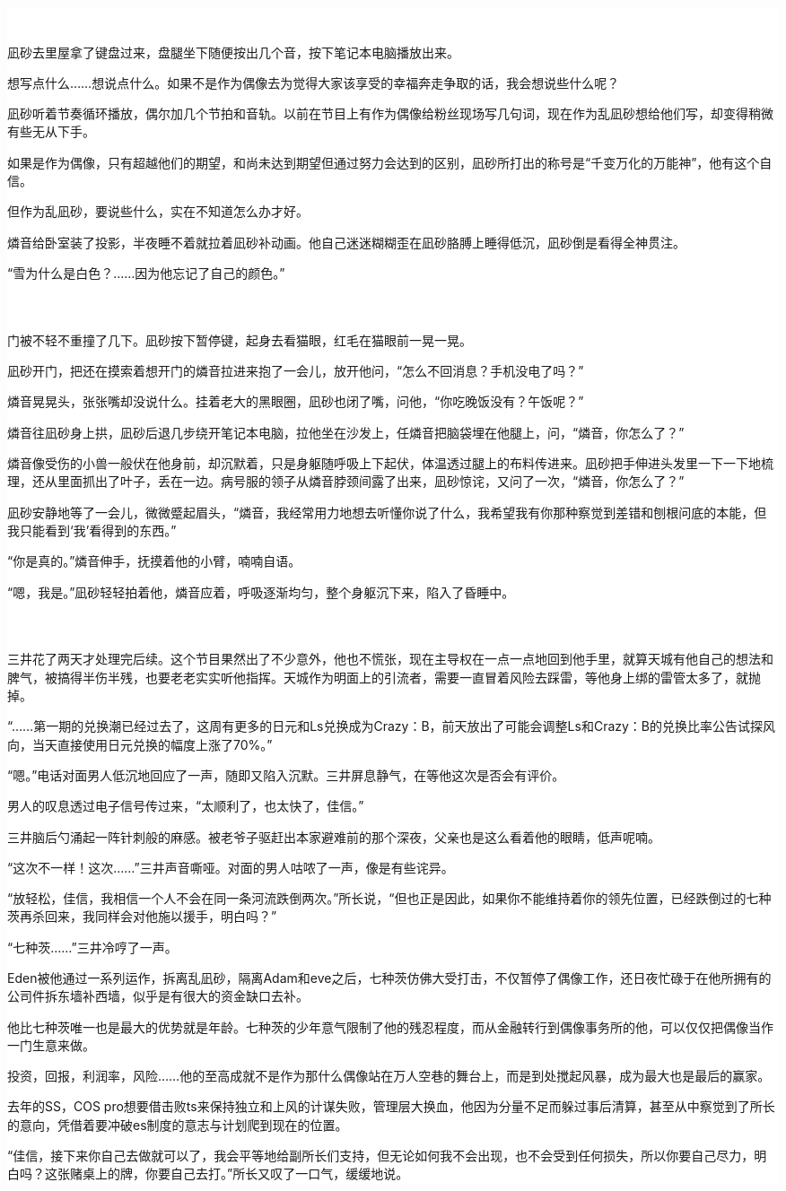 <br>
<br>
凪砂去里屋拿了键盘过来，盘腿坐下随便按出几个音，按下笔记本电脑播放出来。

想写点什么……想说点什么。如果不是作为偶像去为觉得大家该享受的幸福奔走争取的话，我会想说些什么呢？

凪砂听着节奏循环播放，偶尔加几个节拍和音轨。以前在节目上有作为偶像给粉丝现场写几句词，现在作为乱凪砂想给他们写，却变得稍微有些无从下手。

如果是作为偶像，只有超越他们的期望，和尚未达到期望但通过努力会达到的区别，凪砂所打出的称号是“千变万化的万能神”，他有这个自信。

但作为乱凪砂，要说些什么，实在不知道怎么办才好。

燐音给卧室装了投影，半夜睡不着就拉着凪砂补动画。他自己迷迷糊糊歪在凪砂胳膊上睡得低沉，凪砂倒是看得全神贯注。

“雪为什么是白色？……因为他忘记了自己的颜色。”

<br>
<br>
门被不轻不重撞了几下。凪砂按下暂停键，起身去看猫眼，红毛在猫眼前一晃一晃。

凪砂开门，把还在摸索着想开门的燐音拉进来抱了一会儿，放开他问，“怎么不回消息？手机没电了吗？”

燐音晃晃头，张张嘴却没说什么。挂着老大的黑眼圈，凪砂也闭了嘴，问他，“你吃晚饭没有？午饭呢？”

燐音往凪砂身上拱，凪砂后退几步绕开笔记本电脑，拉他坐在沙发上，任燐音把脑袋埋在他腿上，问，“燐音，你怎么了？”

燐音像受伤的小兽一般伏在他身前，却沉默着，只是身躯随呼吸上下起伏，体温透过腿上的布料传进来。凪砂把手伸进头发里一下一下地梳理，还从里面抓出了叶子，丢在一边。病号服的领子从燐音脖颈间露了出来，凪砂惊诧，又问了一次，“燐音，你怎么了？”

凪砂安静地等了一会儿，微微蹙起眉头，“燐音，我经常用力地想去听懂你说了什么，我希望我有你那种察觉到差错和刨根问底的本能，但我只能看到‘我’看得到的东西。”

“你是真的。”燐音伸手，抚摸着他的小臂，喃喃自语。

“嗯，我是。”凪砂轻轻拍着他，燐音应着，呼吸逐渐均匀，整个身躯沉下来，陷入了昏睡中。

<br>
<br>
三井花了两天才处理完后续。这个节目果然出了不少意外，他也不慌张，现在主导权在一点一点地回到他手里，就算天城有他自己的想法和脾气，被搞得半伤半残，也要老老实实听他指挥。天城作为明面上的引流者，需要一直冒着风险去踩雷，等他身上绑的雷管太多了，就抛掉。

“……第一期的兑换潮已经过去了，这周有更多的日元和Ls兑换成为Crazy：B，前天放出了可能会调整Ls和Crazy：B的兑换比率公告试探风向，当天直接使用日元兑换的幅度上涨了70%。”

“嗯。”电话对面男人低沉地回应了一声，随即又陷入沉默。三井屏息静气，在等他这次是否会有评价。

男人的叹息透过电子信号传过来，“太顺利了，也太快了，佳信。”

三井脑后勺涌起一阵针刺般的麻感。被老爷子驱赶出本家避难前的那个深夜，父亲也是这么看着他的眼睛，低声呢喃。

“这次不一样！这次……”三井声音嘶哑。对面的男人咕哝了一声，像是有些诧异。

“放轻松，佳信，我相信一个人不会在同一条河流跌倒两次。”所长说，“但也正是因此，如果你不能维持着你的领先位置，已经跌倒过的七种茨再杀回来，我同样会对他施以援手，明白吗？”

“七种茨……”三井冷哼了一声。

Eden被他通过一系列运作，拆离乱凪砂，隔离Adam和eve之后，七种茨仿佛大受打击，不仅暂停了偶像工作，还日夜忙碌于在他所拥有的公司件拆东墙补西墙，似乎是有很大的资金缺口去补。

他比七种茨唯一也是最大的优势就是年龄。七种茨的少年意气限制了他的残忍程度，而从金融转行到偶像事务所的他，可以仅仅把偶像当作一门生意来做。

投资，回报，利润率，风险……他的至高成就不是作为那什么偶像站在万人空巷的舞台上，而是到处搅起风暴，成为最大也是最后的赢家。

去年的SS，COS pro想要借击败ts来保持独立和上风的计谋失败，管理层大换血，他因为分量不足而躲过事后清算，甚至从中察觉到了所长的意向，凭借着要冲破es制度的意志与计划爬到现在的位置。

“佳信，接下来你自己去做就可以了，我会平等地给副所长们支持，但无论如何我不会出现，也不会受到任何损失，所以你要自己尽力，明白吗？这张赌桌上的牌，你要自己去打。”所长又叹了一口气，缓缓地说。
